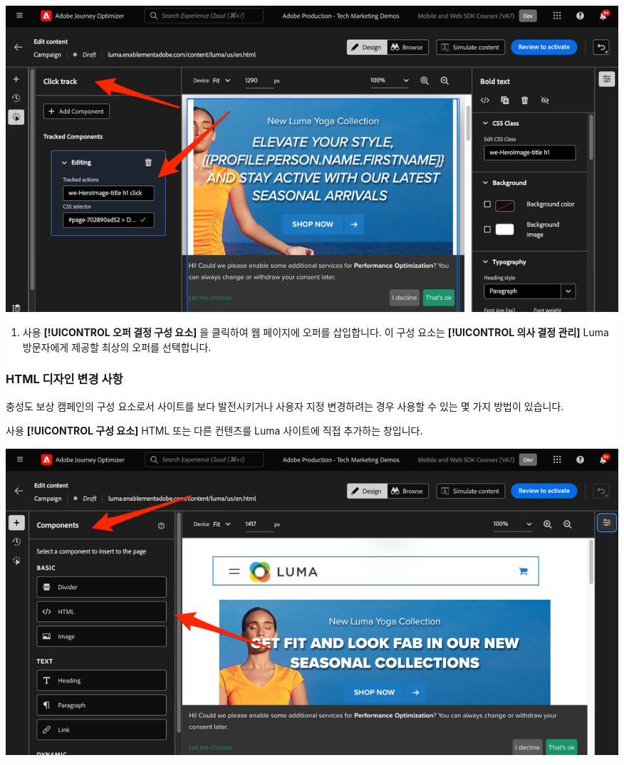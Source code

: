    ![클릭 추적](assets/web-channel-click-tracking.png)

1. 사용 **[!UICONTROL 오퍼 결정 구성 요소]** 을 클릭하여 웹 페이지에 오퍼를 삽입합니다. 이 구성 요소는 **[!UICONTROL 의사 결정 관리]** Luma 방문자에게 제공할 최상의 오퍼를 선택합니다.


### HTML 디자인 변경 사항

충성도 보상 캠페인의 구성 요소로서 사이트를 보다 발전시키거나 사용자 지정 변경하려는 경우 사용할 수 있는 몇 가지 방법이 있습니다.

사용 **[!UICONTROL 구성 요소]** HTML 또는 다른 컨텐츠를 Luma 사이트에 직접 추가하는 창입니다.

![구성 요소 창 탐색](assets/web-channel-components-pane.png)

